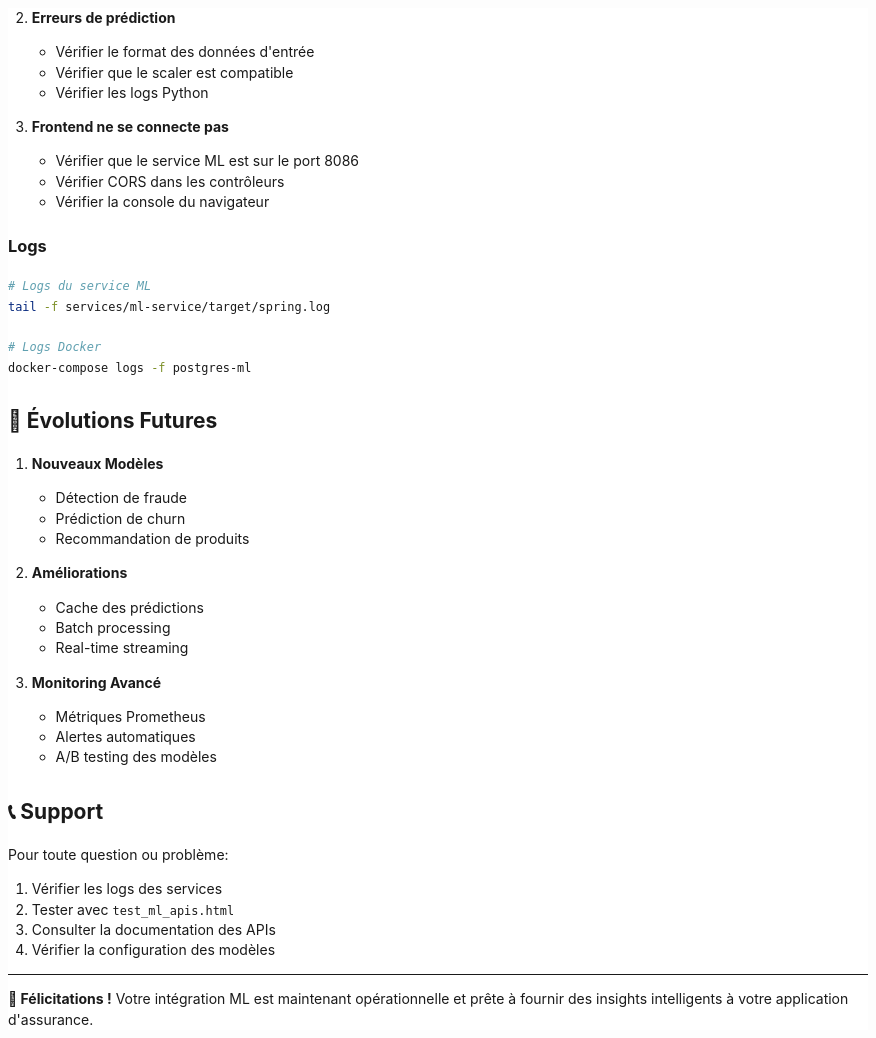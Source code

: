 2. **Erreurs de prédiction**
   - Vérifier le format des données d'entrée
   - Vérifier que le scaler est compatible
   - Vérifier les logs Python

3. **Frontend ne se connecte pas**
   - Vérifier que le service ML est sur le port 8086
   - Vérifier CORS dans les contrôleurs
   - Vérifier la console du navigateur

### Logs
```bash
# Logs du service ML
tail -f services/ml-service/target/spring.log

# Logs Docker
docker-compose logs -f postgres-ml
```

## 🔮 Évolutions Futures

1. **Nouveaux Modèles**
   - Détection de fraude
   - Prédiction de churn
   - Recommandation de produits

2. **Améliorations**
   - Cache des prédictions
   - Batch processing
   - Real-time streaming

3. **Monitoring Avancé**
   - Métriques Prometheus
   - Alertes automatiques
   - A/B testing des modèles

## 📞 Support

Pour toute question ou problème:
1. Vérifier les logs des services
2. Tester avec `test_ml_apis.html`
3. Consulter la documentation des APIs
4. Vérifier la configuration des modèles

---

**🎉 Félicitations !** Votre intégration ML est maintenant opérationnelle et prête à fournir des insights intelligents à votre application d'assurance.
